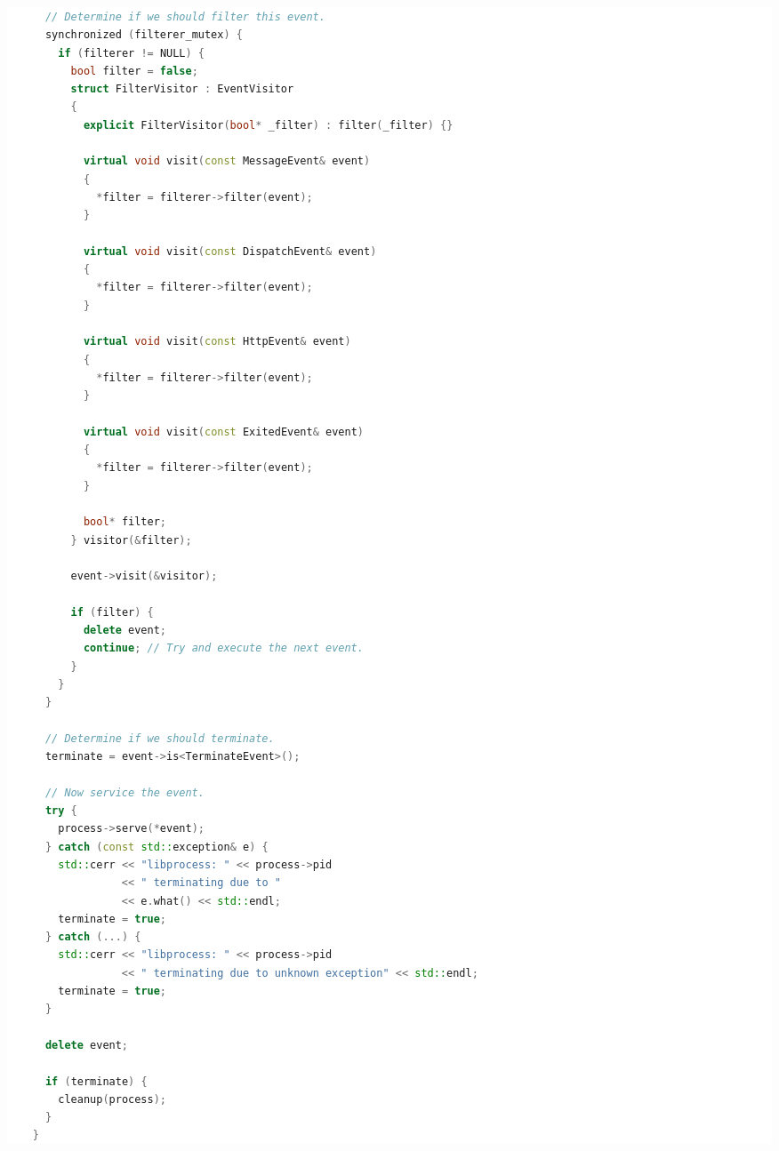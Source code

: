 ~~~cpp
      // Determine if we should filter this event.
      synchronized (filterer_mutex) {
        if (filterer != NULL) {
          bool filter = false;
          struct FilterVisitor : EventVisitor
          {
            explicit FilterVisitor(bool* _filter) : filter(_filter) {}

            virtual void visit(const MessageEvent& event)
            {
              *filter = filterer->filter(event);
            }

            virtual void visit(const DispatchEvent& event)
            {
              *filter = filterer->filter(event);
            }

            virtual void visit(const HttpEvent& event)
            {
              *filter = filterer->filter(event);
            }

            virtual void visit(const ExitedEvent& event)
            {
              *filter = filterer->filter(event);
            }

            bool* filter;
          } visitor(&filter);

          event->visit(&visitor);

          if (filter) {
            delete event;
            continue; // Try and execute the next event.
          }
        }
      }

      // Determine if we should terminate.
      terminate = event->is<TerminateEvent>();

      // Now service the event.
      try {
        process->serve(*event);
      } catch (const std::exception& e) {
        std::cerr << "libprocess: " << process->pid
                  << " terminating due to "
                  << e.what() << std::endl;
        terminate = true;
      } catch (...) {
        std::cerr << "libprocess: " << process->pid
                  << " terminating due to unknown exception" << std::endl;
        terminate = true;
      }

      delete event;

      if (terminate) {
        cleanup(process);
      }
    }
~~~